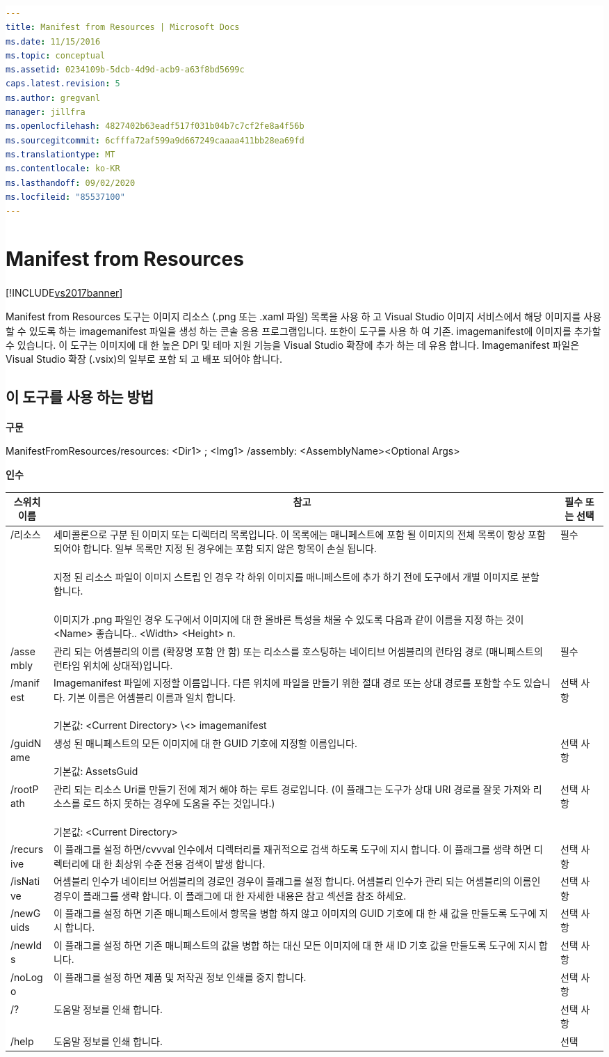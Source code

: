```yaml
---
title: Manifest from Resources | Microsoft Docs
ms.date: 11/15/2016
ms.topic: conceptual
ms.assetid: 0234109b-5dcb-4d9d-acb9-a63f8bd5699c
caps.latest.revision: 5
ms.author: gregvanl
manager: jillfra
ms.openlocfilehash: 4827402b63eadf517f031b04b7c7cf2fe8a4f56b
ms.sourcegitcommit: 6cfffa72af599a9d667249caaaa411bb28ea69fd
ms.translationtype: MT
ms.contentlocale: ko-KR
ms.lasthandoff: 09/02/2020
ms.locfileid: "85537100"
---
```

# <a name="manifest-from-resources"></a>Manifest from Resources
[!INCLUDE[vs2017banner](../../includes/vs2017banner.md)]

Manifest from Resources 도구는 이미지 리소스 (.png 또는 .xaml 파일) 목록을 사용 하 고 Visual Studio 이미지 서비스에서 해당 이미지를 사용할 수 있도록 하는 imagemanifest 파일을 생성 하는 콘솔 응용 프로그램입니다. 또한이 도구를 사용 하 여 기존. imagemanifest에 이미지를 추가할 수 있습니다. 이 도구는 이미지에 대 한 높은 DPI 및 테마 지원 기능을 Visual Studio 확장에 추가 하는 데 유용 합니다. Imagemanifest 파일은 Visual Studio 확장 (.vsix)의 일부로 포함 되 고 배포 되어야 합니다.  
  
## <a name="how-to-use-the-tool"></a>이 도구를 사용 하는 방법  
 **구문**  
  
 ManifestFromResources/resources: \<Dir1> ; \<Img1> /assembly: \<AssemblyName>\<Optional Args>  
  
 **인수**  
  
|**스위치 이름**|**참고**|**필수 또는 선택**|  
|-|-|-|  
|/리소스|세미콜론으로 구분 된 이미지 또는 디렉터리 목록입니다. 이 목록에는 매니페스트에 포함 될 이미지의 전체 목록이 항상 포함 되어야 합니다. 일부 목록만 지정 된 경우에는 포함 되지 않은 항목이 손실 됩니다.<br /><br /> 지정 된 리소스 파일이 이미지 스트립 인 경우 각 하위 이미지를 매니페스트에 추가 하기 전에 도구에서 개별 이미지로 분할 합니다.<br /><br /> 이미지가 .png 파일인 경우 도구에서 이미지에 대 한 올바른 특성을 채울 수 있도록 다음과 같이 이름을 지정 하는 것이 \<Name> 좋습니다.. \<Width> \<Height> n.|필수|  
|/assembly|관리 되는 어셈블리의 이름 (확장명 포함 안 함) 또는 리소스를 호스팅하는 네이티브 어셈블리의 런타임 경로 (매니페스트의 런타임 위치에 상대적)입니다.|필수|  
|/manifest|Imagemanifest 파일에 지정할 이름입니다. 다른 위치에 파일을 만들기 위한 절대 경로 또는 상대 경로를 포함할 수도 있습니다. 기본 이름은 어셈블리 이름과 일치 합니다.<br /><br /> 기본값: \<Current Directory> \\<\> imagemanifest|선택 사항|  
|/guidName|생성 된 매니페스트의 모든 이미지에 대 한 GUID 기호에 지정할 이름입니다.<br /><br /> 기본값: AssetsGuid|선택 사항|  
|/rootPath|관리 되는 리소스 Uri를 만들기 전에 제거 해야 하는 루트 경로입니다. (이 플래그는 도구가 상대 URI 경로를 잘못 가져와 리소스를 로드 하지 못하는 경우에 도움을 주는 것입니다.)<br /><br /> 기본값: \<Current Directory>|선택 사항|  
|/recursive|이 플래그를 설정 하면/cvvval 인수에서 디렉터리를 재귀적으로 검색 하도록 도구에 지시 합니다. 이 플래그를 생략 하면 디렉터리에 대 한 최상위 수준 전용 검색이 발생 합니다.|선택 사항|  
|/isNative|어셈블리 인수가 네이티브 어셈블리의 경로인 경우이 플래그를 설정 합니다. 어셈블리 인수가 관리 되는 어셈블리의 이름인 경우이 플래그를 생략 합니다. 이 플래그에 대 한 자세한 내용은 참고 섹션을 참조 하세요.|선택 사항|  
|/newGuids|이 플래그를 설정 하면 기존 매니페스트에서 항목을 병합 하지 않고 이미지의 GUID 기호에 대 한 새 값을 만들도록 도구에 지시 합니다.|선택 사항|  
|/newIds|이 플래그를 설정 하면 기존 매니페스트의 값을 병합 하는 대신 모든 이미지에 대 한 새 ID 기호 값을 만들도록 도구에 지시 합니다.|선택 사항|  
|/noLogo|이 플래그를 설정 하면 제품 및 저작권 정보 인쇄를 중지 합니다.|선택 사항|  
|/?|도움말 정보를 인쇄 합니다.|선택 사항|  
|/help|도움말 정보를 인쇄 합니다.|선택|  
  
